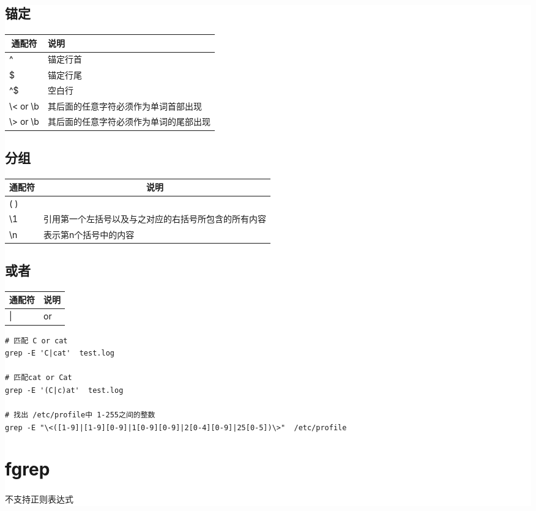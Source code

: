 
## 锚定

| 通配符     | 说明    |
| ---------- | :------------- |
| ^          | 锚定行首  |
| $          | 锚定行尾                       |
| ^$         | 空白行 |
| \\< or \\b | 其后面的任意字符必须作为单词首部出现                         |
| \\> or \\b | 其后面的任意字符必须作为单词的尾部出现                       |



## 分组

| 通配符 | 说明                                                 |
| ------ | ---------------------------------------------------- |
| ( ) |                                                      |
| \\1    | 引用第一个左括号以及与之对应的右括号所包含的所有内容 |
| \\n    | 表示第n个括号中的内容                                |

## 或者



| 通配符 | 说明 |
| ------ | ---- |
| \|     | or   |

```Shell
# 匹配 C or cat
grep -E 'C|cat'  test.log

# 匹配cat or Cat
grep -E '(C|c)at'  test.log

# 找出 /etc/profile中 1-255之间的整数
grep -E "\<([1-9]|[1-9][0-9]|1[0-9][0-9]|2[0-4][0-9]|25[0-5])\>"  /etc/profile
```



# fgrep

不支持正则表达式



